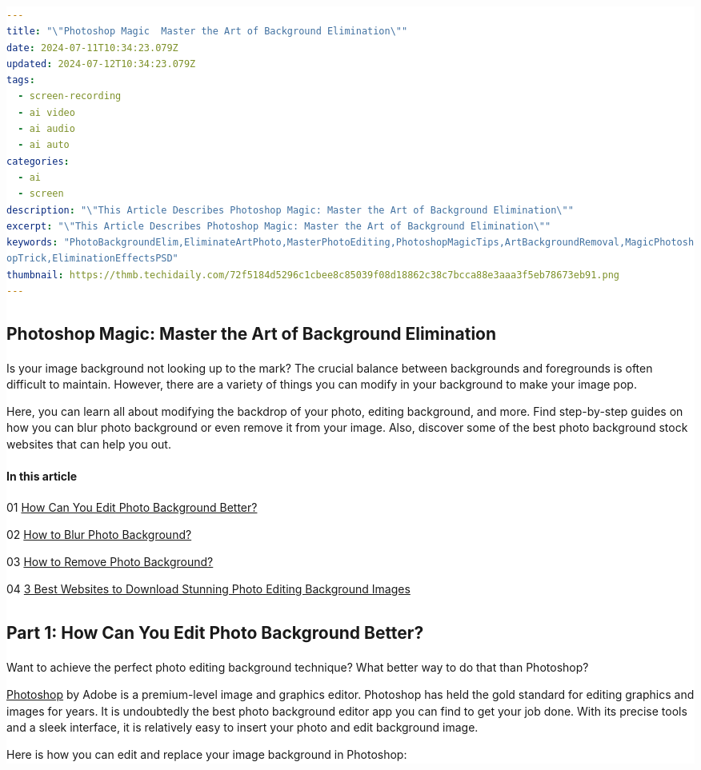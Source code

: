 ```yaml
---
title: "\"Photoshop Magic  Master the Art of Background Elimination\""
date: 2024-07-11T10:34:23.079Z
updated: 2024-07-12T10:34:23.079Z
tags: 
  - screen-recording
  - ai video
  - ai audio
  - ai auto
categories: 
  - ai
  - screen
description: "\"This Article Describes Photoshop Magic: Master the Art of Background Elimination\""
excerpt: "\"This Article Describes Photoshop Magic: Master the Art of Background Elimination\""
keywords: "PhotoBackgroundElim,EliminateArtPhoto,MasterPhotoEditing,PhotoshopMagicTips,ArtBackgroundRemoval,MagicPhotoshopTrick,EliminationEffectsPSD"
thumbnail: https://thmb.techidaily.com/72f5184d5296c1cbee8c85039f08d18862c38c7bcca88e3aaa3f5eb78673eb91.png
---
```


## Photoshop Magic: Master the Art of Background Elimination

Is your image background not looking up to the mark? The crucial balance between backgrounds and foregrounds is often difficult to maintain. However, there are a variety of things you can modify in your background to make your image pop.

Here, you can learn all about modifying the backdrop of your photo, editing background, and more. Find step-by-step guides on how you can blur photo background or even remove it from your image. Also, discover some of the best photo background stock websites that can help you out.

#### In this article

01 [How Can You Edit Photo Background Better?](#part1)

02 [How to Blur Photo Background?](#part2)

03 [How to Remove Photo Background?](#part3)

04 [3 Best Websites to Download Stunning Photo Editing Background Images](#part4)

## Part 1: How Can You Edit Photo Background Better?

Want to achieve the perfect photo editing background technique? What better way to do that than Photoshop?

[Photoshop](https://www.adobe.com/products/photoshop.html) by Adobe is a premium-level image and graphics editor. Photoshop has held the gold standard for editing graphics and images for years. It is undoubtedly the best photo background editor app you can find to get your job done. With its precise tools and a sleek interface, it is relatively easy to insert your photo and edit background image.

Here is how you can edit and replace your image background in Photoshop:
